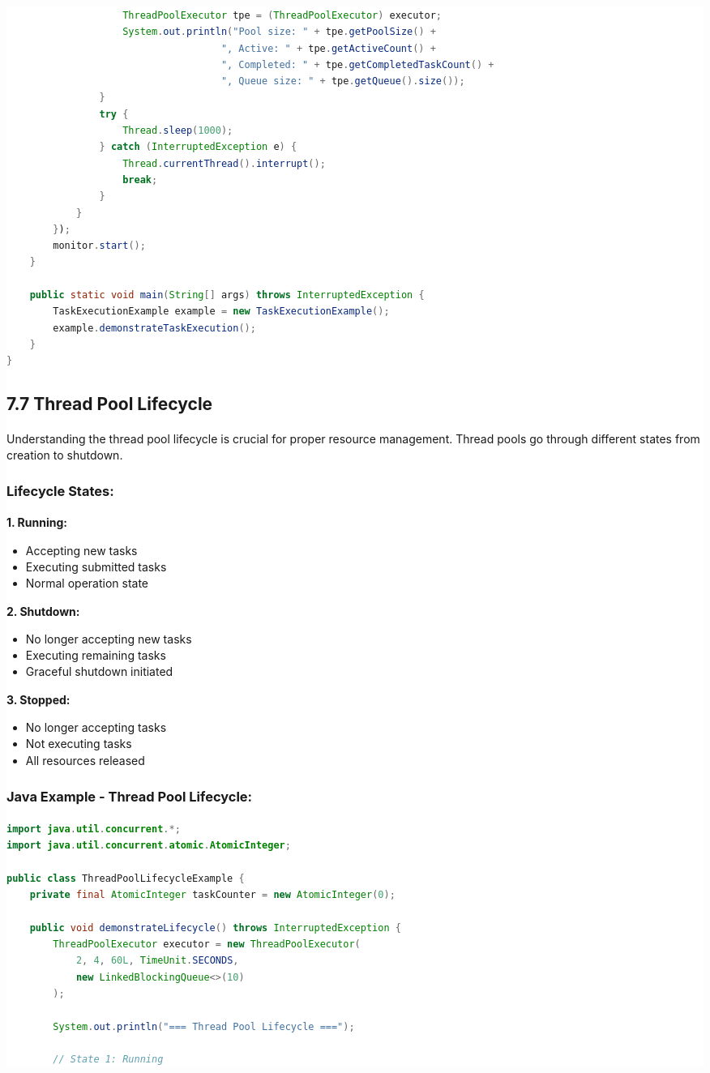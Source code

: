 ```java
                    ThreadPoolExecutor tpe = (ThreadPoolExecutor) executor;
                    System.out.println("Pool size: " + tpe.getPoolSize() + 
                                     ", Active: " + tpe.getActiveCount() + 
                                     ", Completed: " + tpe.getCompletedTaskCount() + 
                                     ", Queue size: " + tpe.getQueue().size());
                }
                try {
                    Thread.sleep(1000);
                } catch (InterruptedException e) {
                    Thread.currentThread().interrupt();
                    break;
                }
            }
        });
        monitor.start();
    }
    
    public static void main(String[] args) throws InterruptedException {
        TaskExecutionExample example = new TaskExecutionExample();
        example.demonstrateTaskExecution();
    }
}
```

## 7.7 Thread Pool Lifecycle

Understanding the thread pool lifecycle is crucial for proper resource management. Thread pools go through different states from creation to shutdown.

### Lifecycle States:

**1. Running:**
- Accepting new tasks
- Executing submitted tasks
- Normal operation state

**2. Shutdown:**
- No longer accepting new tasks
- Executing remaining tasks
- Graceful shutdown initiated

**3. Stopped:**
- No longer accepting tasks
- Not executing tasks
- All resources released

### Java Example - Thread Pool Lifecycle:

```java
import java.util.concurrent.*;
import java.util.concurrent.atomic.AtomicInteger;

public class ThreadPoolLifecycleExample {
    private final AtomicInteger taskCounter = new AtomicInteger(0);
    
    public void demonstrateLifecycle() throws InterruptedException {
        ThreadPoolExecutor executor = new ThreadPoolExecutor(
            2, 4, 60L, TimeUnit.SECONDS,
            new LinkedBlockingQueue<>(10)
        );
        
        System.out.println("=== Thread Pool Lifecycle ===");
        
        // State 1: Running
```
